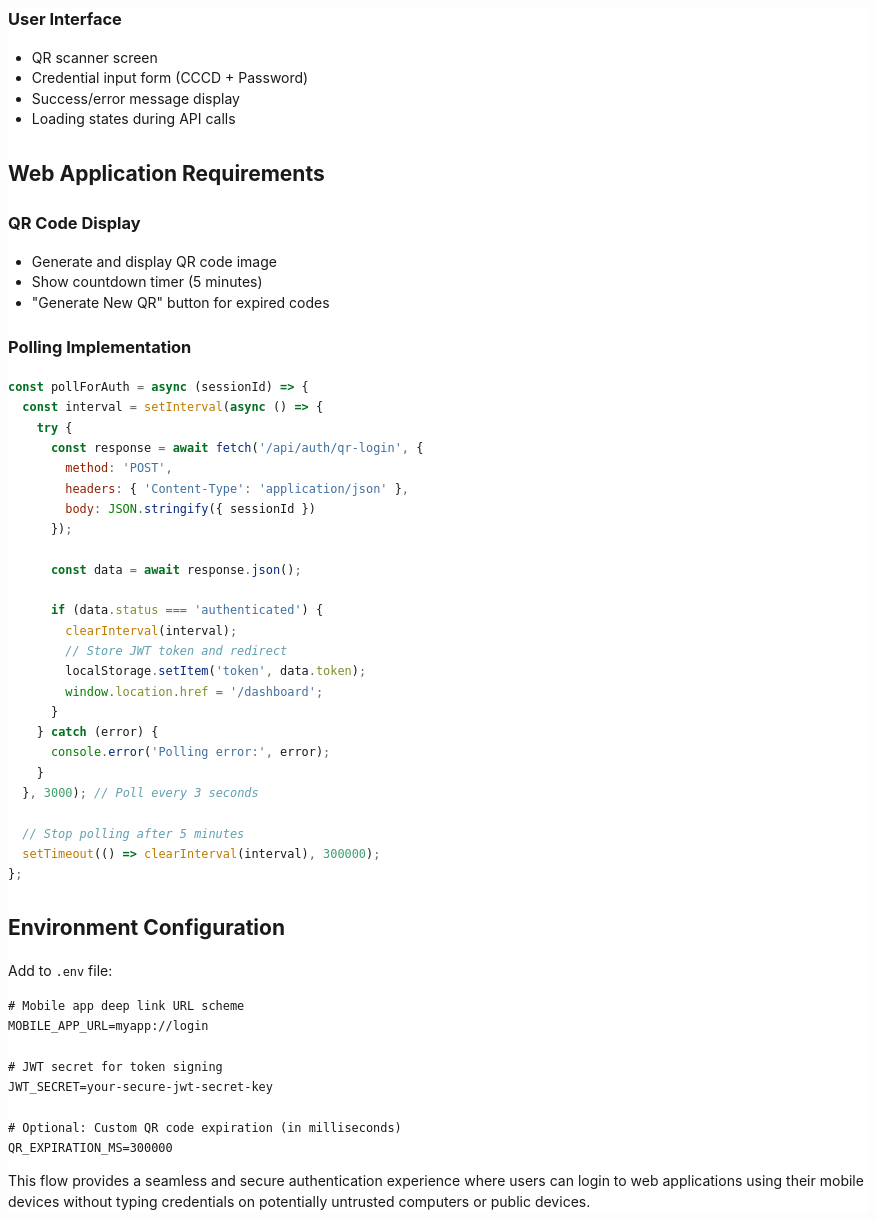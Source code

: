 ### User Interface
- QR scanner screen
- Credential input form (CCCD + Password)
- Success/error message display
- Loading states during API calls

## Web Application Requirements

### QR Code Display
- Generate and display QR code image
- Show countdown timer (5 minutes)
- "Generate New QR" button for expired codes

### Polling Implementation
```javascript
const pollForAuth = async (sessionId) => {
  const interval = setInterval(async () => {
    try {
      const response = await fetch('/api/auth/qr-login', {
        method: 'POST',
        headers: { 'Content-Type': 'application/json' },
        body: JSON.stringify({ sessionId })
      });
      
      const data = await response.json();
      
      if (data.status === 'authenticated') {
        clearInterval(interval);
        // Store JWT token and redirect
        localStorage.setItem('token', data.token);
        window.location.href = '/dashboard';
      }
    } catch (error) {
      console.error('Polling error:', error);
    }
  }, 3000); // Poll every 3 seconds
  
  // Stop polling after 5 minutes
  setTimeout(() => clearInterval(interval), 300000);
};
```

## Environment Configuration

Add to `.env` file:
```env
# Mobile app deep link URL scheme
MOBILE_APP_URL=myapp://login

# JWT secret for token signing
JWT_SECRET=your-secure-jwt-secret-key

# Optional: Custom QR code expiration (in milliseconds)
QR_EXPIRATION_MS=300000
```

This flow provides a seamless and secure authentication experience where users can login to web applications using their mobile devices without typing credentials on potentially untrusted computers or public devices.